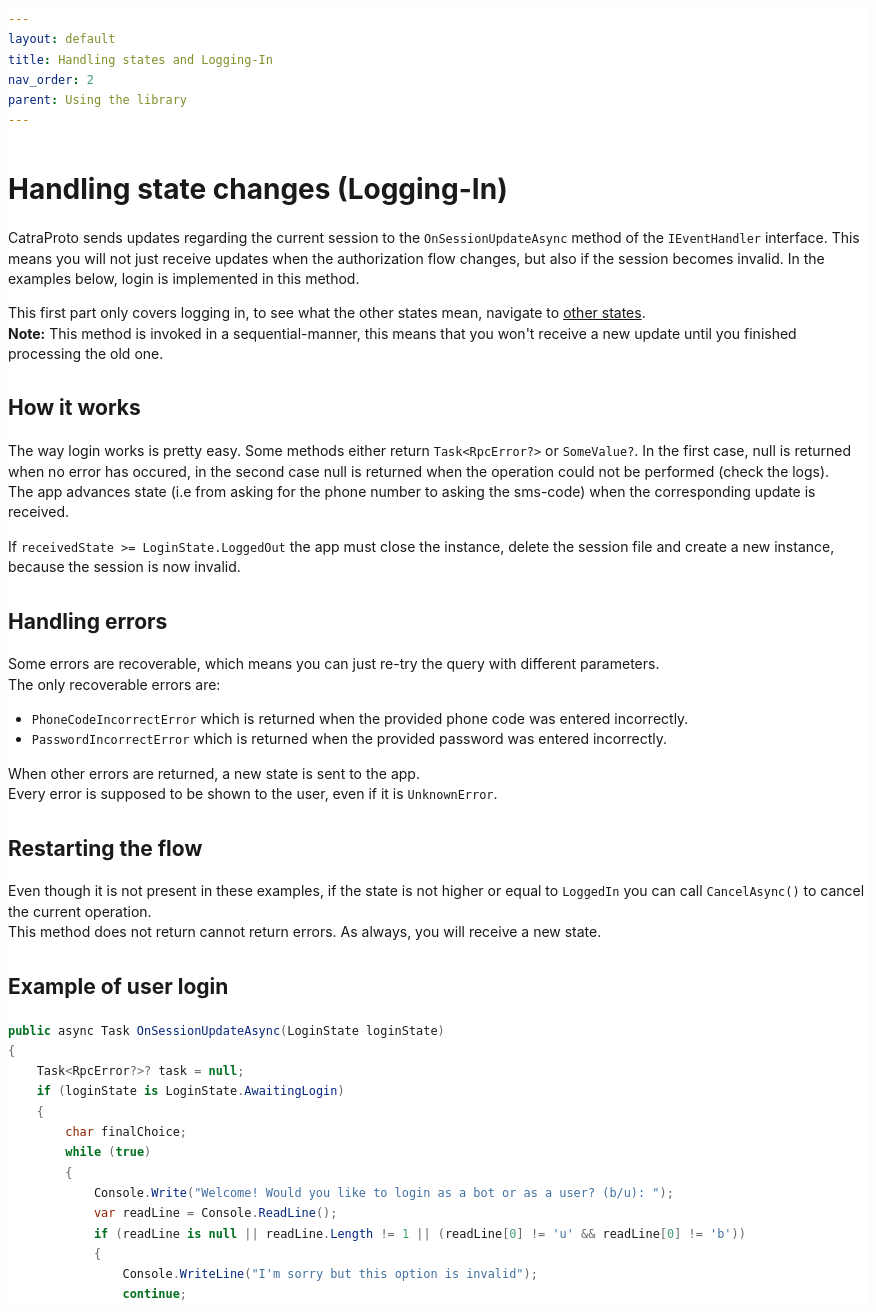 ```yaml
---
layout: default
title: Handling states and Logging-In
nav_order: 2
parent: Using the library
---
```


# Handling state changes (Logging-In)
CatraProto sends updates regarding the current session to the `OnSessionUpdateAsync` method of the `IEventHandler` interface. This means you will not just receive updates when the authorization flow changes, but also if the session becomes invalid. In the examples below, login is implemented in this method.

This first part only covers logging in, to see what the other states mean, navigate to [other states](#handling-state-changes-other-states).\
**Note:** This method is invoked in a sequential-manner, this means that you won't receive a new update until you finished processing the old one.

## How it works  
The way login works is pretty easy. Some methods either return `Task<RpcError?>` or `SomeValue?`. In the first case, null is returned when no error has occured, in the second case null is returned when the operation could not be performed (check the logs).\
The app advances state (i.e from asking for the phone number to asking the sms-code) when the corresponding update is received. 

If `receivedState >= LoginState.LoggedOut` the app must close the instance, delete the session file and create a new instance, because the session is now invalid.

## Handling errors
Some errors are recoverable, which means you can just re-try the query with different parameters.\
The only recoverable errors are:
- `PhoneCodeIncorrectError` which is returned when the provided phone code was entered incorrectly. 
- `PasswordIncorrectError` which is returned when the provided password was entered incorrectly.

When other errors are returned, a new state is sent to the app.\
Every error is supposed to be shown to the user, even if it is `UnknownError`.

## Restarting the flow
Even though it is not present in these examples, if the state is not higher or equal to `LoggedIn` you can call `CancelAsync()` to cancel the current operation.\
This method does not return cannot return errors. As always, you will receive a new state.

## Example of user login
```cs
public async Task OnSessionUpdateAsync(LoginState loginState)
{
    Task<RpcError?>? task = null;
    if (loginState is LoginState.AwaitingLogin)
    {
        char finalChoice;
        while (true)
        {
            Console.Write("Welcome! Would you like to login as a bot or as a user? (b/u): ");
            var readLine = Console.ReadLine();
            if (readLine is null || readLine.Length != 1 || (readLine[0] != 'u' && readLine[0] != 'b'))
            {
                Console.WriteLine("I'm sorry but this option is invalid");
                continue;
```